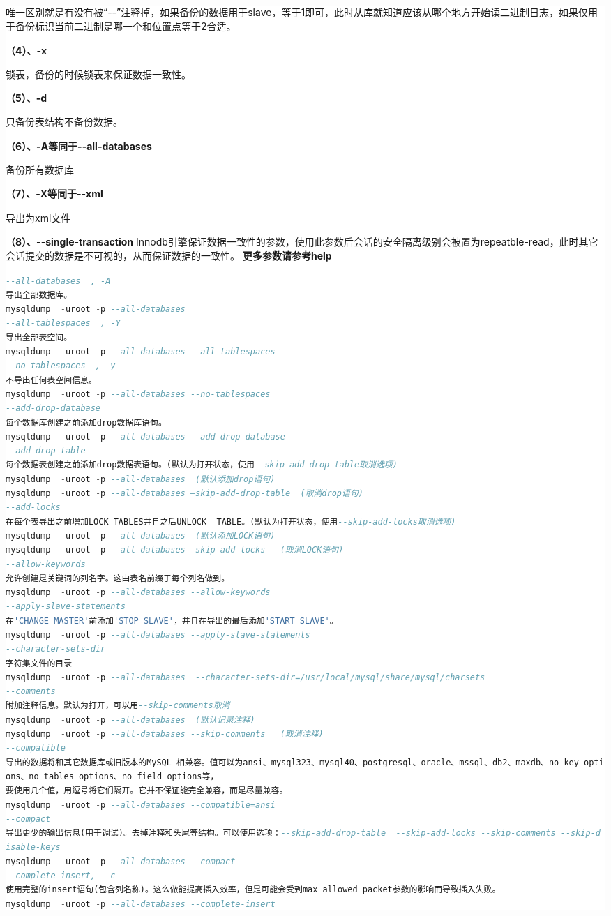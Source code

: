 唯一区别就是有没有被“--”注释掉，如果备份的数据用于slave，等于1即可，此时从库就知道应该从哪个地方开始读二进制日志，如果仅用于备份标识当前二进制是哪一个和位置点等于2合适。

**（4）、-x**  

锁表，备份的时候锁表来保证数据一致性。

**（5）、-d**  

只备份表结构不备份数据。

**（6）、-A等同于--all-databases**

备份所有数据库

**（7）、-X等同于--xml**

导出为xml文件

**（8）、--single-transaction** 
Innodb引擎保证数据一致性的参数，使用此参数后会话的安全隔离级别会被置为repeatble-read，此时其它会话提交的数据是不可视的，从而保证数据的一致性。
**更多参数请参考help**

```sql
--all-databases  , -A
导出全部数据库。
mysqldump  -uroot -p --all-databases
--all-tablespaces  , -Y
导出全部表空间。
mysqldump  -uroot -p --all-databases --all-tablespaces
--no-tablespaces  , -y
不导出任何表空间信息。
mysqldump  -uroot -p --all-databases --no-tablespaces
--add-drop-database
每个数据库创建之前添加drop数据库语句。
mysqldump  -uroot -p --all-databases --add-drop-database
--add-drop-table
每个数据表创建之前添加drop数据表语句。(默认为打开状态，使用--skip-add-drop-table取消选项)
mysqldump  -uroot -p --all-databases  (默认添加drop语句)
mysqldump  -uroot -p --all-databases –skip-add-drop-table  (取消drop语句)
--add-locks
在每个表导出之前增加LOCK TABLES并且之后UNLOCK  TABLE。(默认为打开状态，使用--skip-add-locks取消选项)
mysqldump  -uroot -p --all-databases  (默认添加LOCK语句)
mysqldump  -uroot -p --all-databases –skip-add-locks   (取消LOCK语句)
--allow-keywords
允许创建是关键词的列名字。这由表名前缀于每个列名做到。
mysqldump  -uroot -p --all-databases --allow-keywords
--apply-slave-statements
在'CHANGE MASTER'前添加'STOP SLAVE'，并且在导出的最后添加'START SLAVE'。
mysqldump  -uroot -p --all-databases --apply-slave-statements
--character-sets-dir
字符集文件的目录
mysqldump  -uroot -p --all-databases  --character-sets-dir=/usr/local/mysql/share/mysql/charsets
--comments
附加注释信息。默认为打开，可以用--skip-comments取消
mysqldump  -uroot -p --all-databases  (默认记录注释)
mysqldump  -uroot -p --all-databases --skip-comments   (取消注释)
--compatible
导出的数据将和其它数据库或旧版本的MySQL 相兼容。值可以为ansi、mysql323、mysql40、postgresql、oracle、mssql、db2、maxdb、no_key_options、no_tables_options、no_field_options等，
要使用几个值，用逗号将它们隔开。它并不保证能完全兼容，而是尽量兼容。
mysqldump  -uroot -p --all-databases --compatible=ansi
--compact
导出更少的输出信息(用于调试)。去掉注释和头尾等结构。可以使用选项：--skip-add-drop-table  --skip-add-locks --skip-comments --skip-disable-keys
mysqldump  -uroot -p --all-databases --compact
--complete-insert,  -c
使用完整的insert语句(包含列名称)。这么做能提高插入效率，但是可能会受到max_allowed_packet参数的影响而导致插入失败。
mysqldump  -uroot -p --all-databases --complete-insert
```